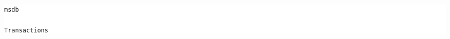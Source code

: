 ```shell-session
msdb                                                                                                                               

Transactions    
```
